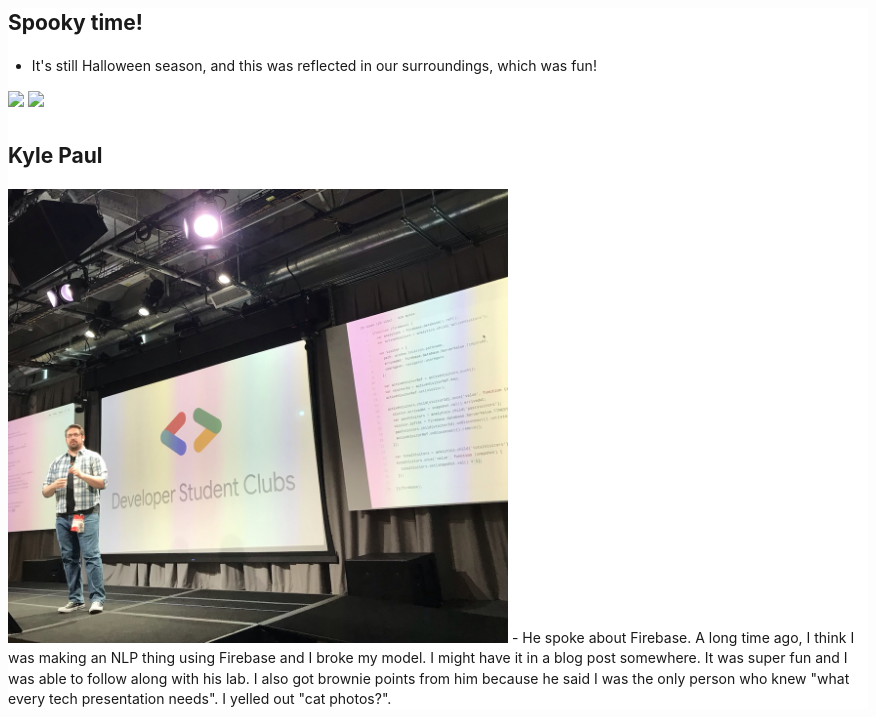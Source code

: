 ## Spooky time!
- It's still Halloween season, and this was reflected in our surroundings, which was fun!

<img src="/images/dsc_small/dsc_008.png" width="500">

<img src="/images/dsc_small/dsc_009.png" width="500">

## Kyle Paul 
<img src="/images/dsc_small/dsc_010.png" width="500">
- He spoke about Firebase. A long time ago, I think I was making an NLP thing 
  using Firebase and I broke my model. I might have it in a blog post somewhere.
  It was super fun and I was able to follow along with his lab. I also got brownie points 
  from him because he said I was the only person who knew "what every tech presentation needs".
  I yelled out "cat photos?". 

